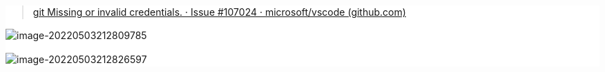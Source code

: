 > [git Missing or invalid credentials. · Issue #107024 · microsoft/vscode (github.com)](https://github.com/microsoft/vscode/issues/107024)

![image-20220503212809785](http://cdn.ayusummer233.top/img/202205032128921.png)

![image-20220503212826597](http://cdn.ayusummer233.top/img/202205032128654.png)

